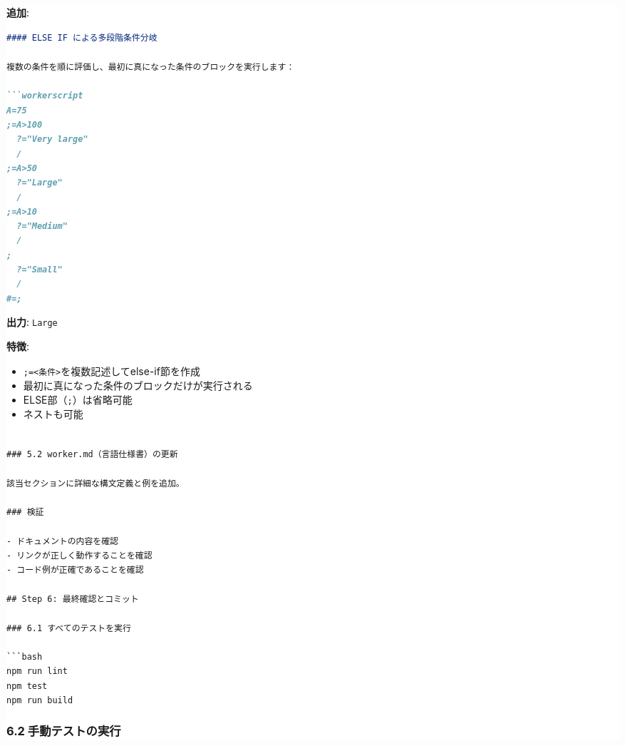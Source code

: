 **追加**:

```markdown
#### ELSE IF による多段階条件分岐

複数の条件を順に評価し、最初に真になった条件のブロックを実行します：

```workerscript
A=75
;=A>100
  ?="Very large"
  /
;=A>50
  ?="Large"
  /
;=A>10
  ?="Medium"
  /
;
  ?="Small"
  /
#=;
```

**出力**: `Large`

**特徴**:
- `;=<条件>`を複数記述してelse-if節を作成
- 最初に真になった条件のブロックだけが実行される
- ELSE部（`;`）は省略可能
- ネストも可能
```

### 5.2 worker.md（言語仕様書）の更新

該当セクションに詳細な構文定義と例を追加。

### 検証

- ドキュメントの内容を確認
- リンクが正しく動作することを確認
- コード例が正確であることを確認

## Step 6: 最終確認とコミット

### 6.1 すべてのテストを実行

```bash
npm run lint
npm test
npm run build
```

### 6.2 手動テストの実行
